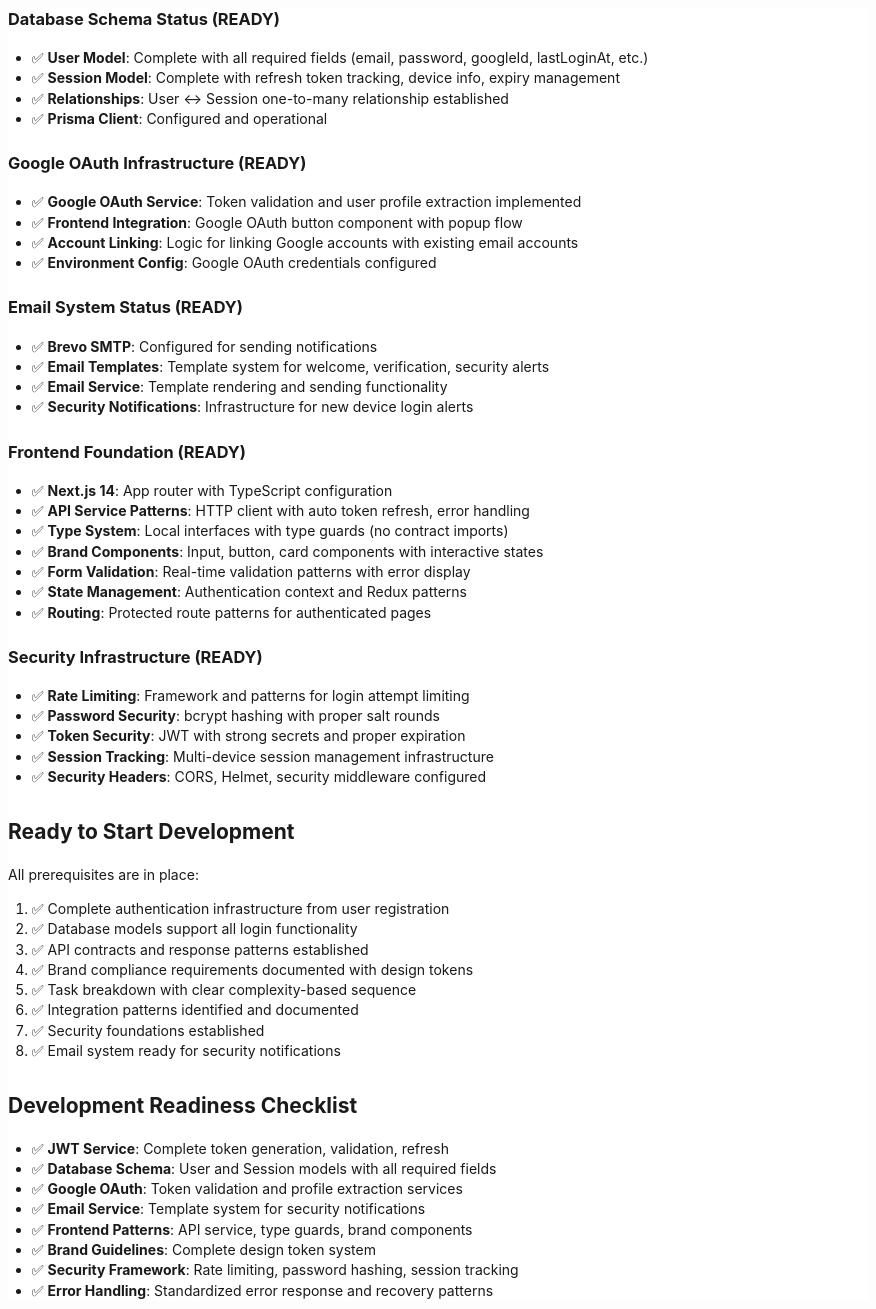 ### Database Schema Status (READY)
- ✅ **User Model**: Complete with all required fields (email, password, googleId, lastLoginAt, etc.)
- ✅ **Session Model**: Complete with refresh token tracking, device info, expiry management
- ✅ **Relationships**: User ↔ Session one-to-many relationship established
- ✅ **Prisma Client**: Configured and operational

### Google OAuth Infrastructure (READY)
- ✅ **Google OAuth Service**: Token validation and user profile extraction implemented
- ✅ **Frontend Integration**: Google OAuth button component with popup flow
- ✅ **Account Linking**: Logic for linking Google accounts with existing email accounts
- ✅ **Environment Config**: Google OAuth credentials configured

### Email System Status (READY)
- ✅ **Brevo SMTP**: Configured for sending notifications
- ✅ **Email Templates**: Template system for welcome, verification, security alerts
- ✅ **Email Service**: Template rendering and sending functionality
- ✅ **Security Notifications**: Infrastructure for new device login alerts

### Frontend Foundation (READY)
- ✅ **Next.js 14**: App router with TypeScript configuration
- ✅ **API Service Patterns**: HTTP client with auto token refresh, error handling
- ✅ **Type System**: Local interfaces with type guards (no contract imports)
- ✅ **Brand Components**: Input, button, card components with interactive states
- ✅ **Form Validation**: Real-time validation patterns with error display
- ✅ **State Management**: Authentication context and Redux patterns
- ✅ **Routing**: Protected route patterns for authenticated pages

### Security Infrastructure (READY)
- ✅ **Rate Limiting**: Framework and patterns for login attempt limiting  
- ✅ **Password Security**: bcrypt hashing with proper salt rounds
- ✅ **Token Security**: JWT with strong secrets and proper expiration
- ✅ **Session Tracking**: Multi-device session management infrastructure
- ✅ **Security Headers**: CORS, Helmet, security middleware configured

## Ready to Start Development
All prerequisites are in place:
1. ✅ Complete authentication infrastructure from user registration
2. ✅ Database models support all login functionality
3. ✅ API contracts and response patterns established
4. ✅ Brand compliance requirements documented with design tokens
5. ✅ Task breakdown with clear complexity-based sequence
6. ✅ Integration patterns identified and documented
7. ✅ Security foundations established
8. ✅ Email system ready for security notifications

## Development Readiness Checklist
- ✅ **JWT Service**: Complete token generation, validation, refresh
- ✅ **Database Schema**: User and Session models with all required fields
- ✅ **Google OAuth**: Token validation and profile extraction services
- ✅ **Email Service**: Template system for security notifications  
- ✅ **Frontend Patterns**: API service, type guards, brand components
- ✅ **Brand Guidelines**: Complete design token system
- ✅ **Security Framework**: Rate limiting, password hashing, session tracking
- ✅ **Error Handling**: Standardized error response and recovery patterns
